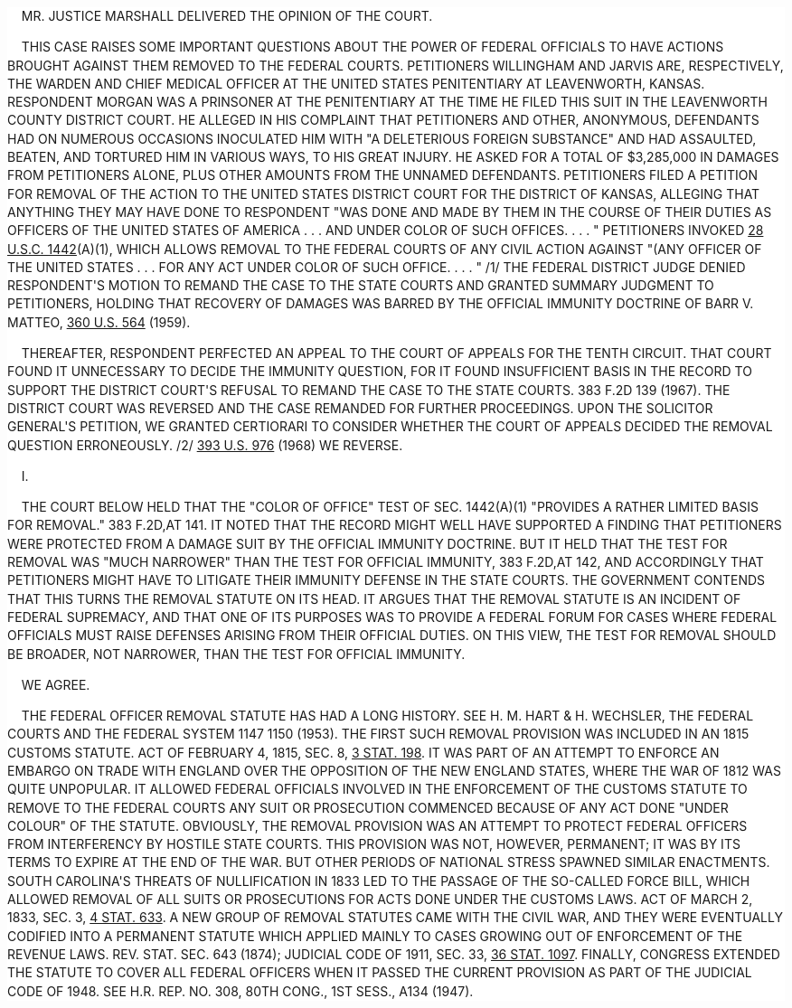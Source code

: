     MR. JUSTICE MARSHALL DELIVERED THE OPINION OF THE COURT.

    THIS CASE RAISES SOME IMPORTANT QUESTIONS ABOUT THE POWER OF FEDERAL OFFICIALS TO HAVE ACTIONS BROUGHT AGAINST THEM REMOVED TO THE FEDERAL COURTS.  PETITIONERS WILLINGHAM AND JARVIS ARE, RESPECTIVELY, THE WARDEN AND CHIEF MEDICAL OFFICER AT THE UNITED STATES PENITENTIARY AT LEAVENWORTH, KANSAS.  RESPONDENT MORGAN WAS A PRINSONER AT THE PENITENTIARY AT THE TIME HE FILED THIS SUIT IN THE LEAVENWORTH COUNTY DISTRICT COURT.  HE ALLEGED IN HIS COMPLAINT THAT PETITIONERS AND OTHER, ANONYMOUS, DEFENDANTS HAD ON NUMEROUS OCCASIONS INOCULATED HIM WITH "A DELETERIOUS FOREIGN SUBSTANCE" AND HAD ASSAULTED, BEATEN, AND TORTURED HIM IN VARIOUS WAYS, TO HIS GREAT INJURY.  HE ASKED FOR A TOTAL OF $3,285,000 IN DAMAGES FROM PETITIONERS ALONE, PLUS OTHER AMOUNTS FROM THE UNNAMED DEFENDANTS.  PETITIONERS FILED A PETITION FOR REMOVAL OF THE ACTION TO THE UNITED STATES DISTRICT COURT FOR THE DISTRICT OF KANSAS, ALLEGING THAT ANYTHING THEY MAY HAVE DONE TO RESPONDENT "WAS DONE AND MADE BY THEM IN THE COURSE OF THEIR DUTIES AS OFFICERS OF THE UNITED STATES OF AMERICA . . . AND UNDER COLOR OF SUCH OFFICES.  . . . "  PETITIONERS INVOKED [28 U.S.C. 1442][/us/usc/t28/s1442](A)(1), WHICH ALLOWS REMOVAL TO THE FEDERAL COURTS OF ANY CIVIL ACTION AGAINST "(ANY OFFICER OF THE UNITED STATES . . . FOR ANY ACT UNDER COLOR OF SUCH OFFICE.  . . . "  /1/  THE FEDERAL DISTRICT JUDGE DENIED RESPONDENT'S MOTION TO REMAND THE CASE TO THE STATE COURTS AND GRANTED SUMMARY JUDGMENT TO PETITIONERS, HOLDING THAT RECOVERY OF DAMAGES WAS BARRED BY THE OFFICIAL IMMUNITY DOCTRINE OF BARR V. MATTEO, [360 U.S. 564][/us/courts/scotus/usReporter/360/564] (1959).

    THEREAFTER, RESPONDENT PERFECTED AN APPEAL TO THE COURT OF APPEALS FOR THE TENTH CIRCUIT.  THAT COURT FOUND IT UNNECESSARY TO DECIDE THE IMMUNITY QUESTION, FOR IT FOUND INSUFFICIENT BASIS IN THE RECORD TO SUPPORT THE DISTRICT COURT'S REFUSAL TO REMAND THE CASE TO THE STATE COURTS.  383 F.2D 139 (1967).  THE DISTRICT COURT WAS REVERSED AND THE CASE REMANDED FOR FURTHER PROCEEDINGS.  UPON THE SOLICITOR GENERAL'S PETITION, WE GRANTED CERTIORARI TO CONSIDER WHETHER THE COURT OF APPEALS DECIDED THE REMOVAL QUESTION ERRONEOUSLY.  /2/  [393 U.S. 976][/us/courts/scotus/usReporter/393/976] (1968) WE REVERSE.

    I.

    THE COURT BELOW HELD THAT THE "COLOR OF OFFICE" TEST OF SEC. 1442(A)(1) "PROVIDES A RATHER LIMITED BASIS FOR REMOVAL."  383 F.2D,AT 141.  IT NOTED THAT THE RECORD MIGHT WELL HAVE SUPPORTED A FINDING THAT PETITIONERS WERE PROTECTED FROM A DAMAGE SUIT BY THE OFFICIAL IMMUNITY DOCTRINE.  BUT IT HELD THAT THE TEST FOR REMOVAL WAS "MUCH NARROWER" THAN THE TEST FOR OFFICIAL IMMUNITY, 383 F.2D,AT 142, AND ACCORDINGLY THAT PETITIONERS MIGHT HAVE TO LITIGATE THEIR IMMUNITY DEFENSE IN THE STATE COURTS.  THE GOVERNMENT CONTENDS THAT THIS TURNS THE REMOVAL STATUTE ON ITS HEAD.  IT ARGUES THAT THE REMOVAL STATUTE IS AN INCIDENT OF FEDERAL SUPREMACY, AND THAT ONE OF ITS PURPOSES WAS TO PROVIDE A FEDERAL FORUM FOR CASES WHERE FEDERAL OFFICIALS MUST RAISE DEFENSES ARISING FROM THEIR OFFICIAL DUTIES.  ON THIS VIEW, THE TEST FOR REMOVAL SHOULD BE BROADER, NOT NARROWER, THAN THE TEST FOR OFFICIAL IMMUNITY.

    WE AGREE.

    THE FEDERAL OFFICER REMOVAL STATUTE HAS HAD A LONG HISTORY.  SEE H. M. HART & H. WECHSLER, THE FEDERAL COURTS AND THE FEDERAL SYSTEM 1147 1150 (1953).  THE FIRST SUCH REMOVAL PROVISION WAS INCLUDED IN AN 1815 CUSTOMS STATUTE.  ACT OF FEBRUARY 4, 1815, SEC. 8, [3 STAT. 198][/us/stat/3/198].  IT WAS PART OF AN ATTEMPT TO ENFORCE AN EMBARGO ON TRADE WITH ENGLAND OVER THE OPPOSITION OF THE NEW ENGLAND STATES, WHERE THE WAR OF 1812 WAS QUITE UNPOPULAR.  IT ALLOWED FEDERAL OFFICIALS INVOLVED IN THE ENFORCEMENT OF THE CUSTOMS STATUTE TO REMOVE TO THE FEDERAL COURTS ANY SUIT OR PROSECUTION COMMENCED BECAUSE OF ANY ACT DONE "UNDER COLOUR" OF THE STATUTE.  OBVIOUSLY, THE REMOVAL PROVISION WAS AN ATTEMPT TO PROTECT FEDERAL OFFICERS FROM INTERFERENCY BY HOSTILE STATE COURTS.  THIS PROVISION WAS NOT, HOWEVER, PERMANENT; IT WAS BY ITS TERMS TO EXPIRE AT THE END OF THE WAR.  BUT OTHER PERIODS OF NATIONAL STRESS SPAWNED SIMILAR ENACTMENTS.  SOUTH CAROLINA'S THREATS OF NULLIFICATION IN 1833 LED TO THE PASSAGE OF THE SO-CALLED FORCE BILL, WHICH ALLOWED REMOVAL OF ALL SUITS OR PROSECUTIONS FOR ACTS DONE UNDER THE CUSTOMS LAWS.  ACT OF MARCH 2, 1833, SEC. 3, [4 STAT. 633][/us/stat/4/633].  A NEW GROUP OF REMOVAL STATUTES CAME WITH THE CIVIL WAR, AND THEY WERE EVENTUALLY CODIFIED INTO A PERMANENT STATUTE WHICH APPLIED MAINLY TO CASES GROWING OUT OF ENFORCEMENT OF THE REVENUE LAWS.  REV. STAT. SEC. 643 (1874); JUDICIAL CODE OF 1911, SEC. 33, [36 STAT. 1097][/us/stat/36/1097].  FINALLY, CONGRESS EXTENDED THE STATUTE TO COVER ALL FEDERAL OFFICERS WHEN IT PASSED THE CURRENT PROVISION AS PART OF THE JUDICIAL CODE OF 1948.  SEE H.R. REP. NO. 308, 80TH CONG., 1ST SESS., A134 (1947).


[/us/courts/scotus/usReporter/395/402]: https://publicdocs.github.io/go/links?ns=uslm-x&ref=%2Fus%2Fcourts%2Fscotus%2FusReporter%2F395%2F402
[/us/usc/t28/s1442]: https://publicdocs.github.io/go/links?ns=uslm&ref=%2Fus%2Fusc%2Ft28%2Fs1442
[/us/courts/scotus/usReporter/360/564]: https://publicdocs.github.io/go/links?ns=uslm-x&ref=%2Fus%2Fcourts%2Fscotus%2FusReporter%2F360%2F564
[/us/usc/t28/s1442]: https://publicdocs.github.io/go/links?ns=uslm&ref=%2Fus%2Fusc%2Ft28%2Fs1442
[/us/courts/scotus/usReporter/360/564]: https://publicdocs.github.io/go/links?ns=uslm-x&ref=%2Fus%2Fcourts%2Fscotus%2FusReporter%2F360%2F564
[/us/courts/scotus/usReporter/393/976]: https://publicdocs.github.io/go/links?ns=uslm-x&ref=%2Fus%2Fcourts%2Fscotus%2FusReporter%2F393%2F976
[/us/stat/3/198]: https://publicdocs.github.io/go/links?ns=uslm&ref=%2Fus%2Fstat%2F3%2F198
[/us/stat/4/633]: https://publicdocs.github.io/go/links?ns=uslm&ref=%2Fus%2Fstat%2F4%2F633
[/us/stat/36/1097]: https://publicdocs.github.io/go/links?ns=uslm&ref=%2Fus%2Fstat%2F36%2F1097
[/us/courts/scotus/usReporter/100/257]: https://publicdocs.github.io/go/links?ns=uslm-x&ref=%2Fus%2Fcourts%2Fscotus%2FusReporter%2F100%2F257
[/us/courts/scotus/usReporter/370/944]: https://publicdocs.github.io/go/links?ns=uslm-x&ref=%2Fus%2Fcourts%2Fscotus%2FusReporter%2F370%2F944
[/us/courts/scotus/usReporter/286/510]: https://publicdocs.github.io/go/links?ns=uslm-x&ref=%2Fus%2Fcourts%2Fscotus%2FusReporter%2F286%2F510
[/us/usc/t28/s1446]: https://publicdocs.github.io/go/links?ns=uslm&ref=%2Fus%2Fusc%2Ft28%2Fs1446
[/us/courts/scotus/usReporter/270/9]: https://publicdocs.github.io/go/links?ns=uslm-x&ref=%2Fus%2Fcourts%2Fscotus%2FusReporter%2F270%2F9
[/us/usc/t28/s1442]: https://publicdocs.github.io/go/links?ns=uslm&ref=%2Fus%2Fusc%2Ft28%2Fs1442
[/us/courts/scotus/usReporter/370/944]: https://publicdocs.github.io/go/links?ns=uslm-x&ref=%2Fus%2Fcourts%2Fscotus%2FusReporter%2F370%2F944
[/us/usc/t28/s1653]: https://publicdocs.github.io/go/links?ns=uslm&ref=%2Fus%2Fusc%2Ft28%2Fs1653
[/us/courts/scotus/usReporter/368/875]: https://publicdocs.github.io/go/links?ns=uslm-x&ref=%2Fus%2Fcourts%2Fscotus%2FusReporter%2F368%2F875
[/us/courts/scotus/usReporter/393/1061]: https://publicdocs.github.io/go/links?ns=uslm-x&ref=%2Fus%2Fcourts%2Fscotus%2FusReporter%2F393%2F1061